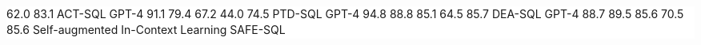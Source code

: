 <td class="ltx_td ltx_align_center" id="S4.T1.1.1.12.12.6" style="padding-left:3.0pt;padding-right:3.0pt;">62.0</td>
<td class="ltx_td ltx_align_center" id="S4.T1.1.1.12.12.7" style="padding-left:3.0pt;padding-right:3.0pt;">83.1</td>
</tr>
<tr class="ltx_tr" id="S4.T1.1.1.13.13">
<th class="ltx_td ltx_align_left ltx_th ltx_th_row" id="S4.T1.1.1.13.13.1" style="padding-left:3.0pt;padding-right:3.0pt;">ACT-SQL</th>
<th class="ltx_td ltx_align_left ltx_th ltx_th_row" id="S4.T1.1.1.13.13.2" style="padding-left:3.0pt;padding-right:3.0pt;">GPT-4</th>
<td class="ltx_td ltx_align_center" id="S4.T1.1.1.13.13.3" style="padding-left:3.0pt;padding-right:3.0pt;">91.1</td>
<td class="ltx_td ltx_align_center" id="S4.T1.1.1.13.13.4" style="padding-left:3.0pt;padding-right:3.0pt;">79.4</td>
<td class="ltx_td ltx_align_center" id="S4.T1.1.1.13.13.5" style="padding-left:3.0pt;padding-right:3.0pt;">67.2</td>
<td class="ltx_td ltx_align_center" id="S4.T1.1.1.13.13.6" style="padding-left:3.0pt;padding-right:3.0pt;">44.0</td>
<td class="ltx_td ltx_align_center" id="S4.T1.1.1.13.13.7" style="padding-left:3.0pt;padding-right:3.0pt;">74.5</td>
</tr>
<tr class="ltx_tr" id="S4.T1.1.1.14.14">
<th class="ltx_td ltx_align_left ltx_th ltx_th_row" id="S4.T1.1.1.14.14.1" style="padding-left:3.0pt;padding-right:3.0pt;">PTD-SQL</th>
<th class="ltx_td ltx_align_left ltx_th ltx_th_row" id="S4.T1.1.1.14.14.2" style="padding-left:3.0pt;padding-right:3.0pt;">GPT-4</th>
<td class="ltx_td ltx_align_center" id="S4.T1.1.1.14.14.3" style="padding-left:3.0pt;padding-right:3.0pt;"><span class="ltx_text ltx_framed ltx_framed_underline" id="S4.T1.1.1.14.14.3.1">94.8</span></td>
<td class="ltx_td ltx_align_center" id="S4.T1.1.1.14.14.4" style="padding-left:3.0pt;padding-right:3.0pt;">88.8</td>
<td class="ltx_td ltx_align_center" id="S4.T1.1.1.14.14.5" style="padding-left:3.0pt;padding-right:3.0pt;">85.1</td>
<td class="ltx_td ltx_align_center" id="S4.T1.1.1.14.14.6" style="padding-left:3.0pt;padding-right:3.0pt;">64.5</td>
<td class="ltx_td ltx_align_center" id="S4.T1.1.1.14.14.7" style="padding-left:3.0pt;padding-right:3.0pt;">85.7</td>
</tr>
<tr class="ltx_tr" id="S4.T1.1.1.15.15">
<th class="ltx_td ltx_align_left ltx_th ltx_th_row" id="S4.T1.1.1.15.15.1" style="padding-left:3.0pt;padding-right:3.0pt;">DEA-SQL</th>
<th class="ltx_td ltx_align_left ltx_th ltx_th_row" id="S4.T1.1.1.15.15.2" style="padding-left:3.0pt;padding-right:3.0pt;">GPT-4</th>
<td class="ltx_td ltx_align_center" id="S4.T1.1.1.15.15.3" style="padding-left:3.0pt;padding-right:3.0pt;">88.7</td>
<td class="ltx_td ltx_align_center" id="S4.T1.1.1.15.15.4" style="padding-left:3.0pt;padding-right:3.0pt;"><span class="ltx_text ltx_framed ltx_framed_underline" id="S4.T1.1.1.15.15.4.1">89.5</span></td>
<td class="ltx_td ltx_align_center" id="S4.T1.1.1.15.15.5" style="padding-left:3.0pt;padding-right:3.0pt;">85.6</td>
<td class="ltx_td ltx_align_center" id="S4.T1.1.1.15.15.6" style="padding-left:3.0pt;padding-right:3.0pt;">70.5</td>
<td class="ltx_td ltx_align_center" id="S4.T1.1.1.15.15.7" style="padding-left:3.0pt;padding-right:3.0pt;">85.6</td>
</tr>
<tr class="ltx_tr" id="S4.T1.1.1.16.16">
<th class="ltx_td ltx_align_center ltx_th ltx_th_row ltx_border_t" colspan="7" id="S4.T1.1.1.16.16.1" style="padding-left:3.0pt;padding-right:3.0pt;"><span class="ltx_text ltx_font_bold" id="S4.T1.1.1.16.16.1.1">Self-augmented In-Context Learning</span></th>
</tr>
<tr class="ltx_tr" id="S4.T1.1.1.17.17">
<th class="ltx_td ltx_align_left ltx_th ltx_th_row ltx_border_t" id="S4.T1.1.1.17.17.1" style="padding-left:3.0pt;padding-right:3.0pt;">SAFE-SQL</th>